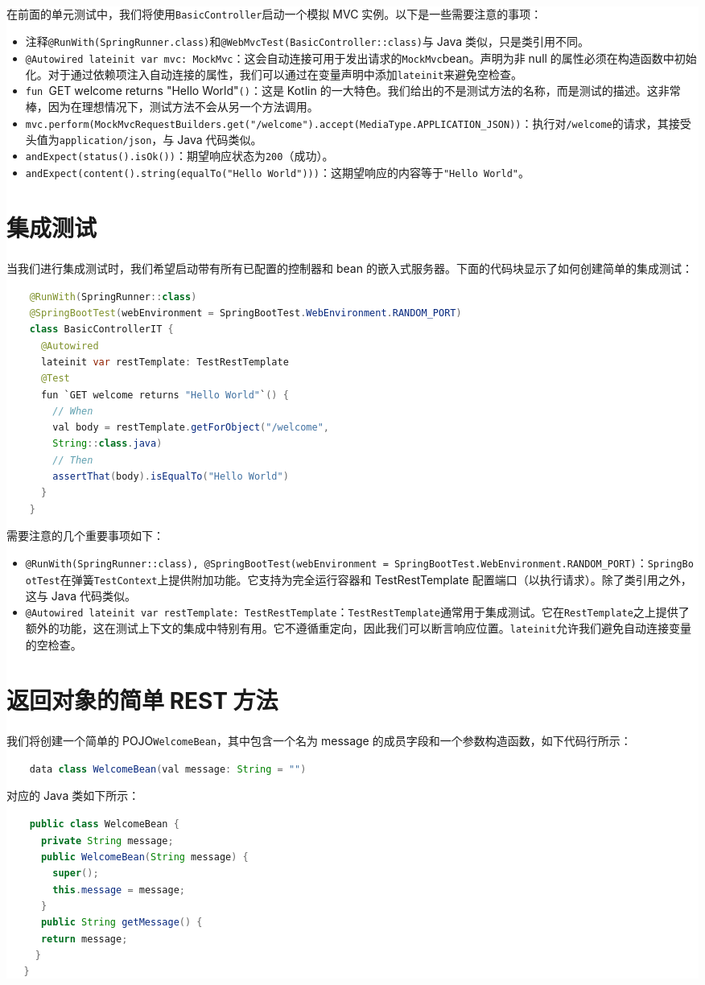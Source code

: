在前面的单元测试中，我们将使用`BasicController`启动一个模拟 MVC 实例。以下是一些需要注意的事项：

*   注释`@RunWith(SpringRunner.class)`和`@WebMvcTest(BasicController::class)`与 Java 类似，只是类引用不同。
*   `@Autowired lateinit var mvc: MockMvc`：这会自动连接可用于发出请求的`MockMvc`bean。声明为非 null 的属性必须在构造函数中初始化。对于通过依赖项注入自动连接的属性，我们可以通过在变量声明中添加`lateinit`来避免空检查。
*   `fun `GET welcome returns "Hello World"`()`：这是 Kotlin 的一大特色。我们给出的不是测试方法的名称，而是测试的描述。这非常棒，因为在理想情况下，测试方法不会从另一个方法调用。
*   `mvc.perform(MockMvcRequestBuilders.get("/welcome").accept(MediaType.APPLICATION_JSON))`：执行对`/welcome`的请求，其接受头值为`application/json`，与 Java 代码类似。
*   `andExpect(status().isOk())`：期望响应状态为`200`（成功）。
*   `andExpect(content().string(equalTo("Hello World")))`：这期望响应的内容等于`"Hello World"`。

# 集成测试

当我们进行集成测试时，我们希望启动带有所有已配置的控制器和 bean 的嵌入式服务器。下面的代码块显示了如何创建简单的集成测试：

```java
    @RunWith(SpringRunner::class)
    @SpringBootTest(webEnvironment = SpringBootTest.WebEnvironment.RANDOM_PORT)
    class BasicControllerIT {
      @Autowired
      lateinit var restTemplate: TestRestTemplate
      @Test
      fun `GET welcome returns "Hello World"`() {
        // When
        val body = restTemplate.getForObject("/welcome", 
        String::class.java)
        // Then
        assertThat(body).isEqualTo("Hello World")
      }
    }
```

需要注意的几个重要事项如下：

*   `@RunWith(SpringRunner::class), @SpringBootTest(webEnvironment = SpringBootTest.WebEnvironment.RANDOM_PORT)`：`SpringBootTest`在弹簧`TestContext`上提供附加功能。它支持为完全运行容器和 TestRestTemplate 配置端口（以执行请求）。除了类引用之外，这与 Java 代码类似。
*   `@Autowired lateinit var restTemplate: TestRestTemplate`：`TestRestTemplate`通常用于集成测试。它在`RestTemplate`之上提供了额外的功能，这在测试上下文的集成中特别有用。它不遵循重定向，因此我们可以断言响应位置。`lateinit`允许我们避免自动连接变量的空检查。

# 返回对象的简单 REST 方法

我们将创建一个简单的 POJO`WelcomeBean`，其中包含一个名为 message 的成员字段和一个参数构造函数，如下代码行所示：

```java
    data class WelcomeBean(val message: String = "")
```

对应的 Java 类如下所示：

```java
    public class WelcomeBean {
      private String message;
      public WelcomeBean(String message) {
        super();
        this.message = message;
      }
      public String getMessage() {
      return message;
     }
   }
```
